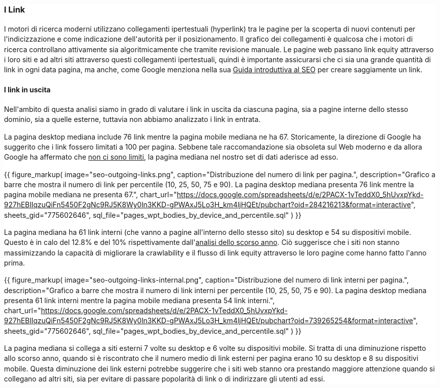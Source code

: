 ### I Link

I motori di ricerca moderni utilizzano collegamenti ipertestuali (hyperlink) tra le pagine per la scoperta di nuovi contenuti per l'indicizzazione e come indicazione dell'autorità per il posizionamento. Il grafico dei collegamenti è qualcosa che i motori di ricerca controllano attivamente sia algoritmicamente che tramite revisione manuale. Le pagine web passano link equity attraverso i loro siti e ad altri siti attraverso questi collegamenti ipertestuali, quindi è importante assicurarsi che ci sia una grande quantità di link in ogni data pagina, ma anche, come Google menziona nella sua <a hreflang="en" href="https://developers.google.com/search/docs/beginner/seo-starter-guide#use-links-wisely">Guida introduttiva al SEO</a> per creare saggiamente un link.

#### I link in uscita

Nell'ambito di questa analisi siamo in grado di valutare i link in uscita da ciascuna pagina, sia a pagine interne dello stesso dominio, sia a quelle esterne, tuttavia non abbiamo analizzato i link in entrata.

La pagina desktop mediana include 76 link mentre la pagina mobile mediana ne ha 67. Storicamente, la direzione di Google ha suggerito che i link fossero limitati a 100 per pagina. Sebbene tale raccomandazione sia obsoleta sul Web moderno e da allora Google ha affermato che <a hreflang="en" href="https://www.seroundtable.com/google-link-unlimited-18468.html">non ci sono limiti</a>, la pagina mediana nel nostro set di dati aderisce ad esso.

{{ figure_markup(
  image="seo-outgoing-links.png",
  caption="Distribuzione del numero di link per pagina.",
  description="Grafico a barre che mostra il numero di link per percentile (10, 25, 50, 75 e 90). La pagina desktop mediana presenta 76 link mentre la pagina mobile mediana ne presenta 67.",
  chart_url="https://docs.google.com/spreadsheets/d/e/2PACX-1vTeddX0_5hUvxpYkd-927hEBlIqzuQiFn5450F2gNc9RJ5K8Wy0ln3KKD-gPWAxJ5Lo3H_km4ljHQEt/pubchart?oid=284216213&format=interactive",
  sheets_gid="775602646",
  sql_file="pages_wpt_bodies_by_device_and_percentile.sql"
) }}

La pagina mediana ha 61 link interni (che vanno a pagine all'interno dello stesso sito) su desktop e 54 su dispositivi mobile. Questo è in calo del 12.8% e del 10% rispettivamente dall'[analisi dello scorso anno](../2019/seo#linking). Ciò suggerisce che i siti non stanno massimizzando la capacità di migliorare la crawlability e il flusso di link equity attraverso le loro pagine come hanno fatto l'anno prima.

{{ figure_markup(
  image="seo-outgoing-links-internal.png",
  caption="Distribuzione del numero di link interni per pagina.",
  description="Grafico a barre che mostra il numero di link interni per percentile (10, 25, 50, 75 e 90). La pagina desktop mediana presenta 61 link interni mentre la pagina mobile mediana presenta 54 link interni.",
  chart_url="https://docs.google.com/spreadsheets/d/e/2PACX-1vTeddX0_5hUvxpYkd-927hEBlIqzuQiFn5450F2gNc9RJ5K8Wy0ln3KKD-gPWAxJ5Lo3H_km4ljHQEt/pubchart?oid=739265254&format=interactive",
  sheets_gid="775602646",
  sql_file="pages_wpt_bodies_by_device_and_percentile.sql"
) }}

La pagina mediana si collega a siti esterni 7 volte su desktop e 6 volte su dispositivi mobile. Si tratta di una diminuzione rispetto allo scorso anno, quando si è riscontrato che il numero medio di link esterni per pagina erano 10 su desktop e 8 su dispositivi mobile. Questa diminuzione dei link esterni potrebbe suggerire che i siti web stanno ora prestando maggiore attenzione quando si collegano ad altri siti, sia per evitare di passare popolarità di link o di indirizzare gli utenti ad essi.
